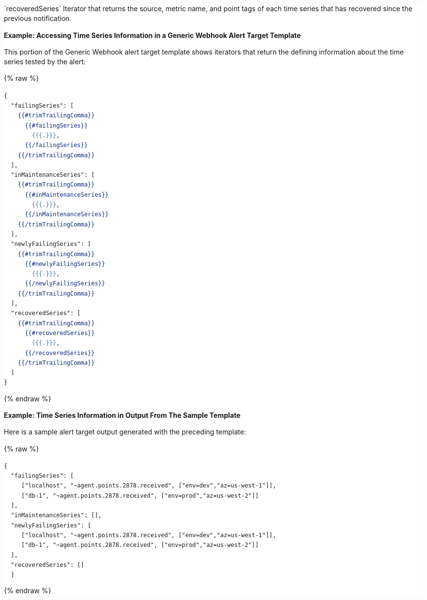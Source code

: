 <td markdown="span">`recoveredSeries`</td>
<td>Iterator that returns the source, metric name, and point tags of each time series that has recovered since the previous notification.</td>
</tr>
</tbody>
</table>

**Example: Accessing Time Series Information in a Generic Webhook Alert Target Template**

This portion of the Generic Webhook alert target template shows iterators that return the defining information about the time series tested by the alert:

{% raw %}
```handlebars
{
  "failingSeries": [
    {{#trimTrailingComma}}
      {{#failingSeries}}
        {{{.}}},
      {{/failingSeries}}
    {{/trimTrailingComma}}
  ],
  "inMaintenanceSeries": [
    {{#trimTrailingComma}}
      {{#inMaintenanceSeries}}
        {{{.}}},
      {{/inMaintenanceSeries}}
    {{/trimTrailingComma}}
  ],
  "newlyFailingSeries": [
    {{#trimTrailingComma}}
      {{#newlyFailingSeries}}
        {{{.}}},
      {{/newlyFailingSeries}}
    {{/trimTrailingComma}}
  ],
  "recoveredSeries": [
    {{#trimTrailingComma}}
      {{#recoveredSeries}}
        {{{.}}},
      {{/recoveredSeries}}
    {{/trimTrailingComma}}
  ]
}
```
{% endraw %}

**Example: Time Series Information in Output From The Sample Template**

Here is a sample alert target output generated with the preceding template:

{% raw %}
```handlebars
{
  "failingSeries": [
     ["localhost", "~agent.points.2878.received", ["env=dev","az=us-west-1"]],
     ["db-1", "~agent.points.2878.received", ["env=prod","az=us-west-2"]]
  ],
  "inMaintenanceSeries": [],
  "newlyFailingSeries": [
     ["localhost", "~agent.points.2878.received", ["env=dev","az=us-west-1"]],
     ["db-1", "~agent.points.2878.received", ["env=prod","az=us-west-2"]]
  ],
  "recoveredSeries": []
  }
```
{% endraw %}
